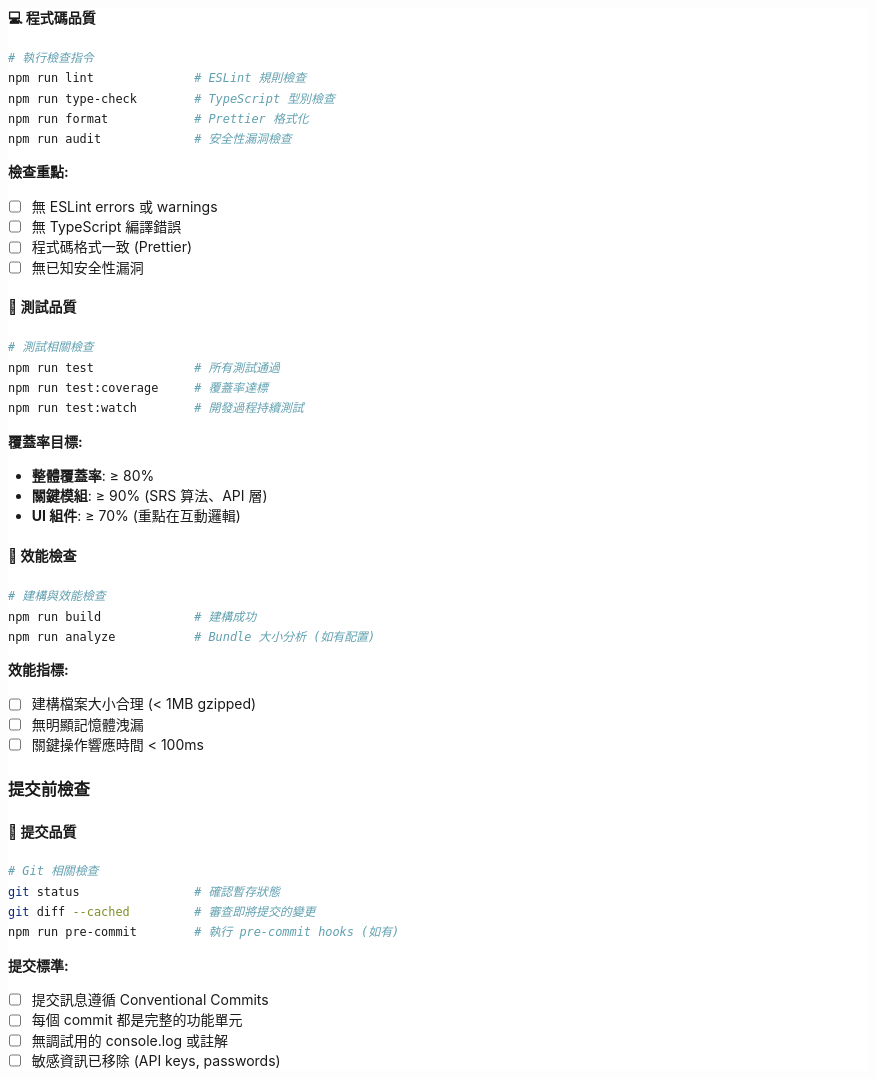 #### 💻 程式碼品質
```bash
# 執行檢查指令
npm run lint              # ESLint 規則檢查
npm run type-check        # TypeScript 型別檢查
npm run format            # Prettier 格式化
npm run audit             # 安全性漏洞檢查
```

**檢查重點:**
- [ ] 無 ESLint errors 或 warnings
- [ ] 無 TypeScript 編譯錯誤
- [ ] 程式碼格式一致 (Prettier)
- [ ] 無已知安全性漏洞

#### 🧪 測試品質
```bash
# 測試相關檢查
npm run test              # 所有測試通過
npm run test:coverage     # 覆蓋率達標
npm run test:watch        # 開發過程持續測試
```

**覆蓋率目標:**
- **整體覆蓋率**: ≥ 80%
- **關鍵模組**: ≥ 90% (SRS 算法、API 層)
- **UI 組件**: ≥ 70% (重點在互動邏輯)

#### 🚀 效能檢查
```bash
# 建構與效能檢查
npm run build             # 建構成功
npm run analyze           # Bundle 大小分析 (如有配置)
```

**效能指標:**
- [ ] 建構檔案大小合理 (< 1MB gzipped)
- [ ] 無明顯記憶體洩漏
- [ ] 關鍵操作響應時間 < 100ms

### 提交前檢查

#### 📝 提交品質
```bash
# Git 相關檢查
git status                # 確認暫存狀態
git diff --cached         # 審查即將提交的變更
npm run pre-commit        # 執行 pre-commit hooks (如有)
```

**提交標準:**
- [ ] 提交訊息遵循 Conventional Commits
- [ ] 每個 commit 都是完整的功能單元
- [ ] 無調試用的 console.log 或註解
- [ ] 敏感資訊已移除 (API keys, passwords)
